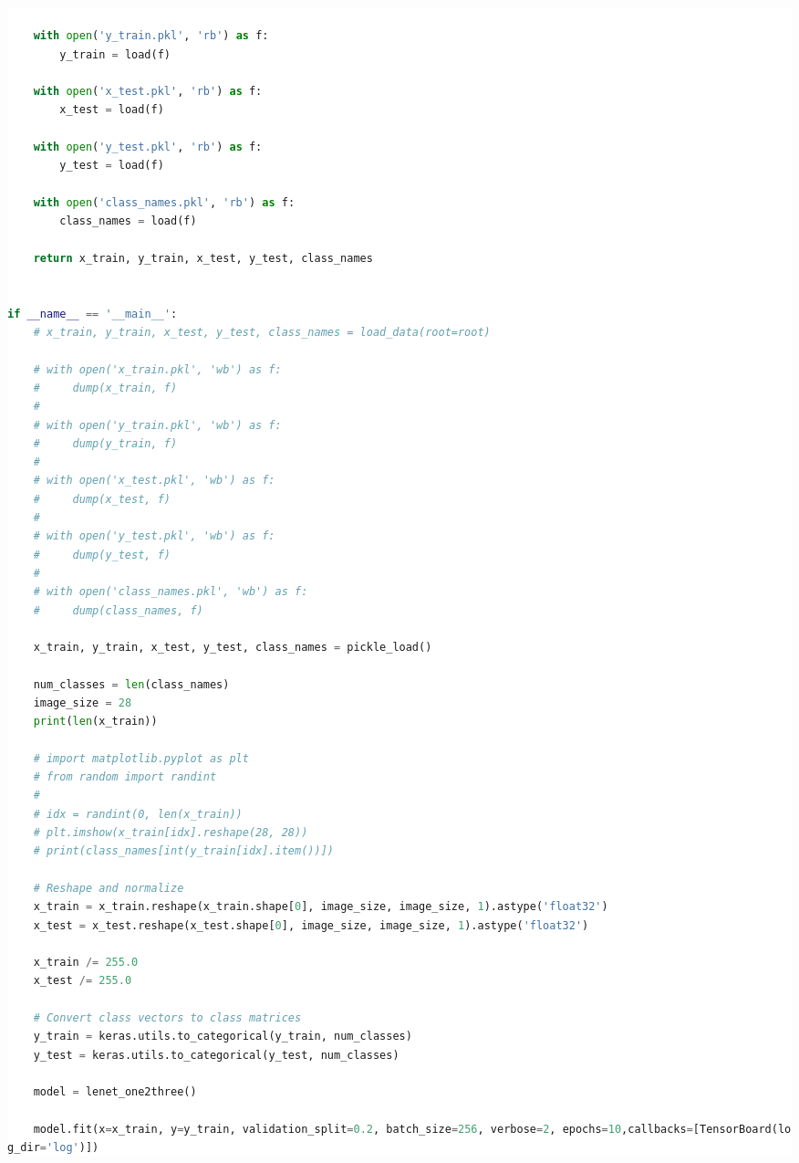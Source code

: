 ```python

    with open('y_train.pkl', 'rb') as f:
        y_train = load(f)

    with open('x_test.pkl', 'rb') as f:
        x_test = load(f)

    with open('y_test.pkl', 'rb') as f:
        y_test = load(f)

    with open('class_names.pkl', 'rb') as f:
        class_names = load(f)

    return x_train, y_train, x_test, y_test, class_names


if __name__ == '__main__':
    # x_train, y_train, x_test, y_test, class_names = load_data(root=root)

    # with open('x_train.pkl', 'wb') as f:
    #     dump(x_train, f)
    #
    # with open('y_train.pkl', 'wb') as f:
    #     dump(y_train, f)
    #
    # with open('x_test.pkl', 'wb') as f:
    #     dump(x_test, f)
    #
    # with open('y_test.pkl', 'wb') as f:
    #     dump(y_test, f)
    #
    # with open('class_names.pkl', 'wb') as f:
    #     dump(class_names, f)

    x_train, y_train, x_test, y_test, class_names = pickle_load()

    num_classes = len(class_names)
    image_size = 28
    print(len(x_train))

    # import matplotlib.pyplot as plt
    # from random import randint
    #
    # idx = randint(0, len(x_train))
    # plt.imshow(x_train[idx].reshape(28, 28))
    # print(class_names[int(y_train[idx].item())])

    # Reshape and normalize
    x_train = x_train.reshape(x_train.shape[0], image_size, image_size, 1).astype('float32')
    x_test = x_test.reshape(x_test.shape[0], image_size, image_size, 1).astype('float32')

    x_train /= 255.0
    x_test /= 255.0

    # Convert class vectors to class matrices
    y_train = keras.utils.to_categorical(y_train, num_classes)
    y_test = keras.utils.to_categorical(y_test, num_classes)

    model = lenet_one2three()

    model.fit(x=x_train, y=y_train, validation_split=0.2, batch_size=256, verbose=2, epochs=10,callbacks=[TensorBoard(log_dir='log')])

```